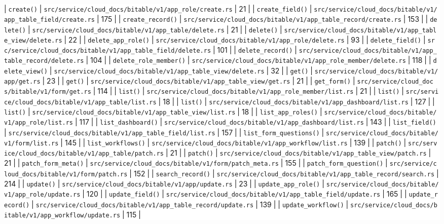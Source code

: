 | `create()` | `src/service/cloud_docs/bitable/v1/app_role/create.rs` | 21 |
| `create_field()` | `src/service/cloud_docs/bitable/v1/app_table_field/create.rs` | 175 |
| `create_record()` | `src/service/cloud_docs/bitable/v1/app_table_record/create.rs` | 153 |
| `delete()` | `src/service/cloud_docs/bitable/v1/app_table/delete.rs` | 21 |
| `delete()` | `src/service/cloud_docs/bitable/v1/app_table_view/delete.rs` | 22 |
| `delete_app_role()` | `src/service/cloud_docs/bitable/v1/app_role/delete.rs` | 93 |
| `delete_field()` | `src/service/cloud_docs/bitable/v1/app_table_field/delete.rs` | 101 |
| `delete_record()` | `src/service/cloud_docs/bitable/v1/app_table_record/delete.rs` | 104 |
| `delete_role_member()` | `src/service/cloud_docs/bitable/v1/app_role_member/delete.rs` | 118 |
| `delete_view()` | `src/service/cloud_docs/bitable/v1/app_table_view/delete.rs` | 32 |
| `get()` | `src/service/cloud_docs/bitable/v1/app/get.rs` | 23 |
| `get()` | `src/service/cloud_docs/bitable/v1/app_table_view/get.rs` | 21 |
| `get_form()` | `src/service/cloud_docs/bitable/v1/form/get.rs` | 114 |
| `list()` | `src/service/cloud_docs/bitable/v1/app_role_member/list.rs` | 21 |
| `list()` | `src/service/cloud_docs/bitable/v1/app_table/list.rs` | 18 |
| `list()` | `src/service/cloud_docs/bitable/v1/app_dashboard/list.rs` | 127 |
| `list()` | `src/service/cloud_docs/bitable/v1/app_table_view/list.rs` | 18 |
| `list_app_roles()` | `src/service/cloud_docs/bitable/v1/app_role/list.rs` | 117 |
| `list_dashboard()` | `src/service/cloud_docs/bitable/v1/app_dashboard/list.rs` | 143 |
| `list_field()` | `src/service/cloud_docs/bitable/v1/app_table_field/list.rs` | 157 |
| `list_form_questions()` | `src/service/cloud_docs/bitable/v1/form/list.rs` | 145 |
| `list_workflows()` | `src/service/cloud_docs/bitable/v1/app_workflow/list.rs` | 139 |
| `patch()` | `src/service/cloud_docs/bitable/v1/app_table/patch.rs` | 21 |
| `patch()` | `src/service/cloud_docs/bitable/v1/app_table_view/patch.rs` | 21 |
| `patch_form_meta()` | `src/service/cloud_docs/bitable/v1/form/patch_meta.rs` | 155 |
| `patch_form_question()` | `src/service/cloud_docs/bitable/v1/form/patch.rs` | 152 |
| `search_record()` | `src/service/cloud_docs/bitable/v1/app_table_record/search.rs` | 214 |
| `update()` | `src/service/cloud_docs/bitable/v1/app/update.rs` | 23 |
| `update_app_role()` | `src/service/cloud_docs/bitable/v1/app_role/update.rs` | 120 |
| `update_field()` | `src/service/cloud_docs/bitable/v1/app_table_field/update.rs` | 165 |
| `update_record()` | `src/service/cloud_docs/bitable/v1/app_table_record/update.rs` | 139 |
| `update_workflow()` | `src/service/cloud_docs/bitable/v1/app_workflow/update.rs` | 115 |
